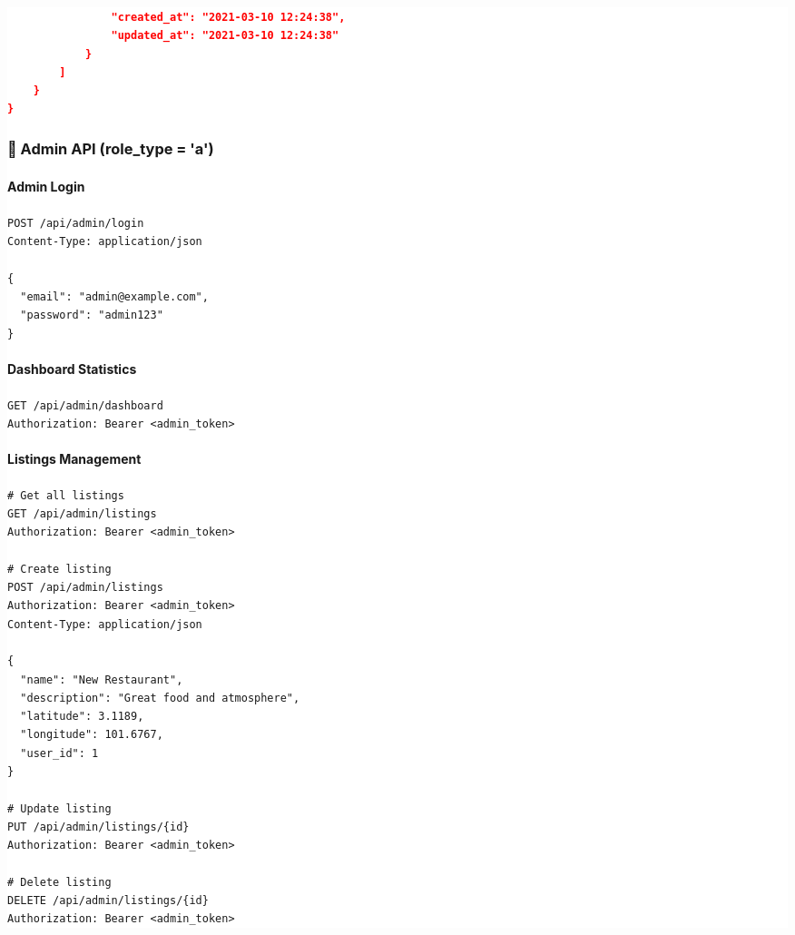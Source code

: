 ```json
				"created_at": "2021-03-10 12:24:38",
				"updated_at": "2021-03-10 12:24:38"
			}
		]
	}
}
```

### 🔧 Admin API (role_type = 'a')

#### Admin Login

```http
POST /api/admin/login
Content-Type: application/json

{
  "email": "admin@example.com",
  "password": "admin123"
}
```

#### Dashboard Statistics

```http
GET /api/admin/dashboard
Authorization: Bearer <admin_token>
```

#### Listings Management

```http
# Get all listings
GET /api/admin/listings
Authorization: Bearer <admin_token>

# Create listing
POST /api/admin/listings
Authorization: Bearer <admin_token>
Content-Type: application/json

{
  "name": "New Restaurant",
  "description": "Great food and atmosphere",
  "latitude": 3.1189,
  "longitude": 101.6767,
  "user_id": 1
}

# Update listing
PUT /api/admin/listings/{id}
Authorization: Bearer <admin_token>

# Delete listing
DELETE /api/admin/listings/{id}
Authorization: Bearer <admin_token>
```
